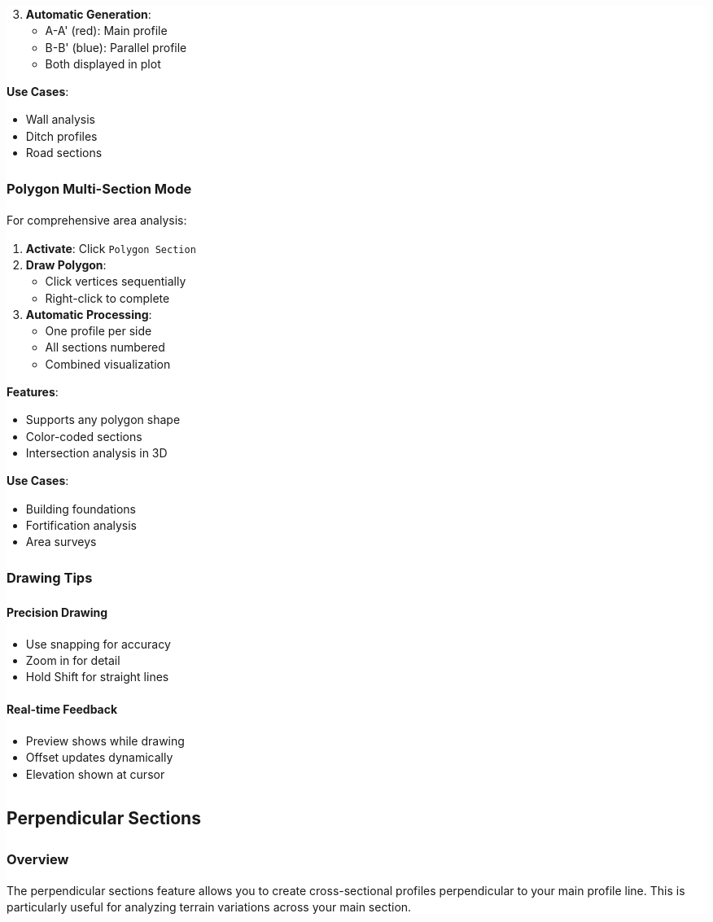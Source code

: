 3. **Automatic Generation**:
   - A-A' (red): Main profile
   - B-B' (blue): Parallel profile
   - Both displayed in plot

**Use Cases**:
- Wall analysis
- Ditch profiles
- Road sections

### Polygon Multi-Section Mode

For comprehensive area analysis:

1. **Activate**: Click `Polygon Section`
2. **Draw Polygon**:
   - Click vertices sequentially
   - Right-click to complete
3. **Automatic Processing**:
   - One profile per side
   - All sections numbered
   - Combined visualization

**Features**:
- Supports any polygon shape
- Color-coded sections
- Intersection analysis in 3D

**Use Cases**:
- Building foundations
- Fortification analysis
- Area surveys

### Drawing Tips

#### Precision Drawing
- Use snapping for accuracy
- Zoom in for detail
- Hold Shift for straight lines

#### Real-time Feedback
- Preview shows while drawing
- Offset updates dynamically
- Elevation shown at cursor

## Perpendicular Sections

### Overview
The perpendicular sections feature allows you to create cross-sectional profiles perpendicular to your main profile line. This is particularly useful for analyzing terrain variations across your main section.
